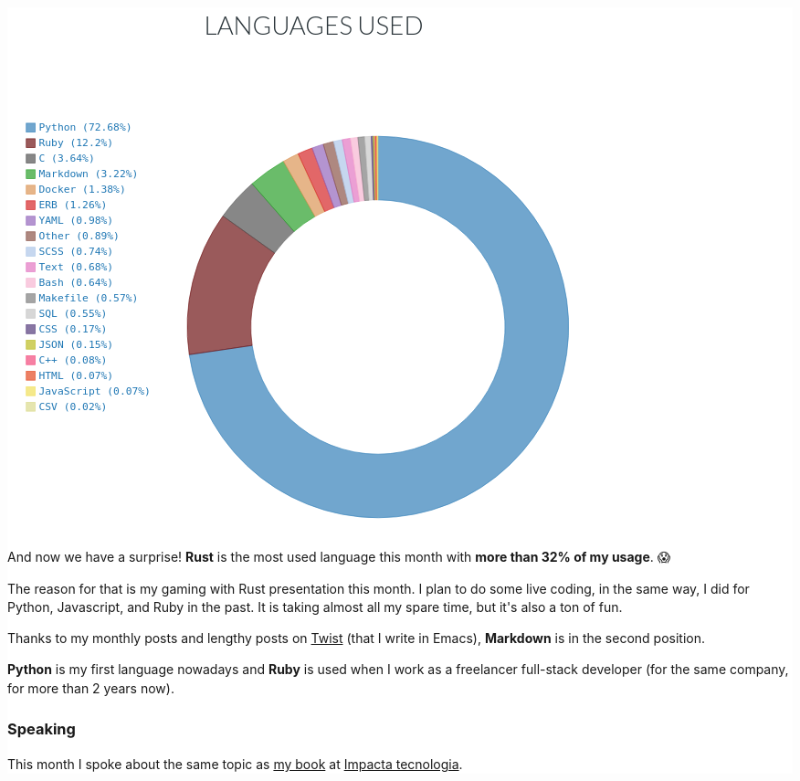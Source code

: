 [![Languages used during this month on Wakatime](/images/stats/2018/oct/wakatime-languages.png "Languages used during this month on Wakatime")](https://wakatime.com/@PotHix "")

And now we have a surprise! **Rust** is the most used language this
month with **more than 32% of my usage**. 😱

The reason for that is my gaming with Rust presentation this month. I
plan to do some live coding, in the same way, I did for Python,
Javascript, and Ruby in the past. It is taking almost all my spare
time, but it's also a ton of fun.

Thanks to my monthly posts and lengthy posts on
[Twist](https://twistapp.com) (that I write in Emacs), **Markdown** is
in the second position.

**Python** is my first language nowadays and **Ruby** is used when I
work as a freelancer full-stack developer (for the same company, for
more than 2 years now).

### Speaking

This month I spoke about the same topic as [my
book](https://desconstruindoaweb.com.br) at [Impacta
tecnologia](https://www.sympla.com.br/desconstruindo-a-web__262326).
